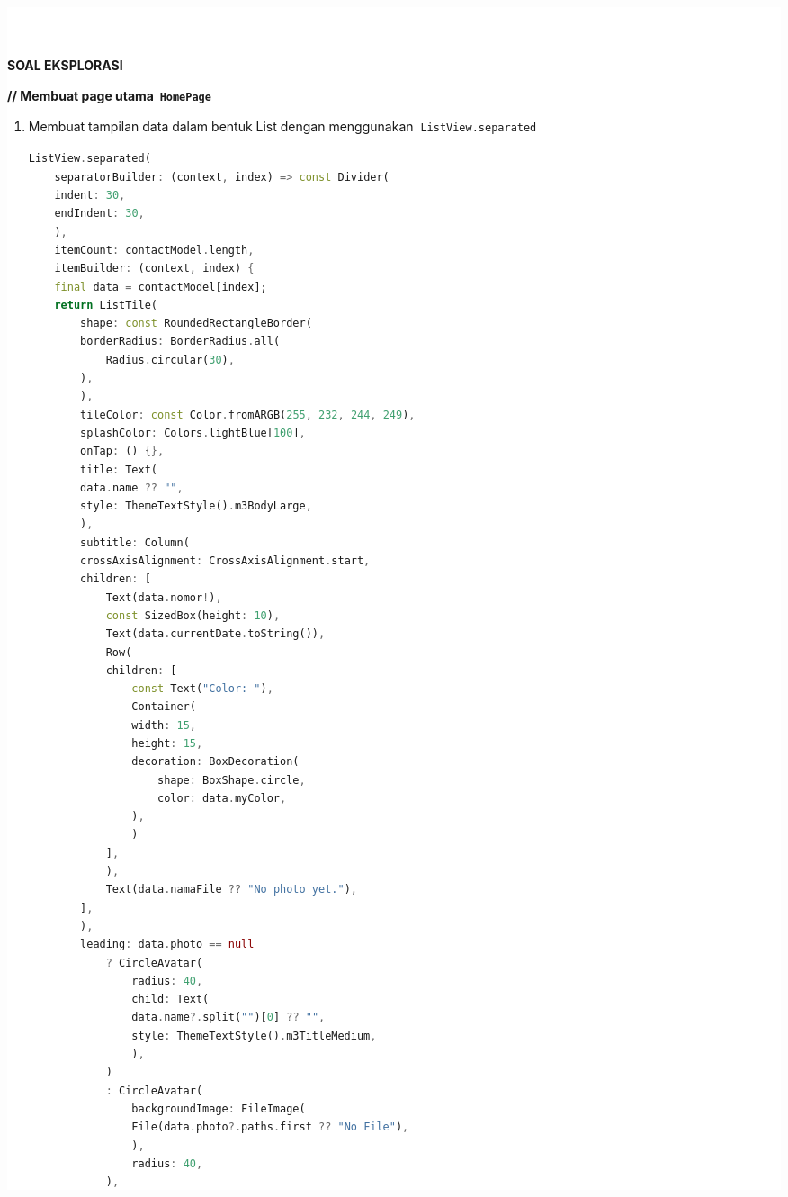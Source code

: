 <br><br>

**SOAL EKSPLORASI**

**// Membuat page utama &nbsp;`HomePage`**  
1. Membuat tampilan data dalam bentuk List dengan menggunakan &nbsp;`ListView.separated`
    ```dart
    ListView.separated(
        separatorBuilder: (context, index) => const Divider(
        indent: 30,
        endIndent: 30,
        ),
        itemCount: contactModel.length,
        itemBuilder: (context, index) {
        final data = contactModel[index];
        return ListTile(
            shape: const RoundedRectangleBorder(
            borderRadius: BorderRadius.all(
                Radius.circular(30),
            ),
            ),
            tileColor: const Color.fromARGB(255, 232, 244, 249),
            splashColor: Colors.lightBlue[100],
            onTap: () {},
            title: Text(
            data.name ?? "",
            style: ThemeTextStyle().m3BodyLarge,
            ),
            subtitle: Column(
            crossAxisAlignment: CrossAxisAlignment.start,
            children: [
                Text(data.nomor!),
                const SizedBox(height: 10),
                Text(data.currentDate.toString()),
                Row(
                children: [
                    const Text("Color: "),
                    Container(
                    width: 15,
                    height: 15,
                    decoration: BoxDecoration(
                        shape: BoxShape.circle,
                        color: data.myColor,
                    ),
                    )
                ],
                ),
                Text(data.namaFile ?? "No photo yet."),
            ],
            ),
            leading: data.photo == null
                ? CircleAvatar(
                    radius: 40,
                    child: Text(
                    data.name?.split("")[0] ?? "",
                    style: ThemeTextStyle().m3TitleMedium,
                    ),
                )
                : CircleAvatar(
                    backgroundImage: FileImage(
                    File(data.photo?.paths.first ?? "No File"),
                    ),
                    radius: 40,
                ),